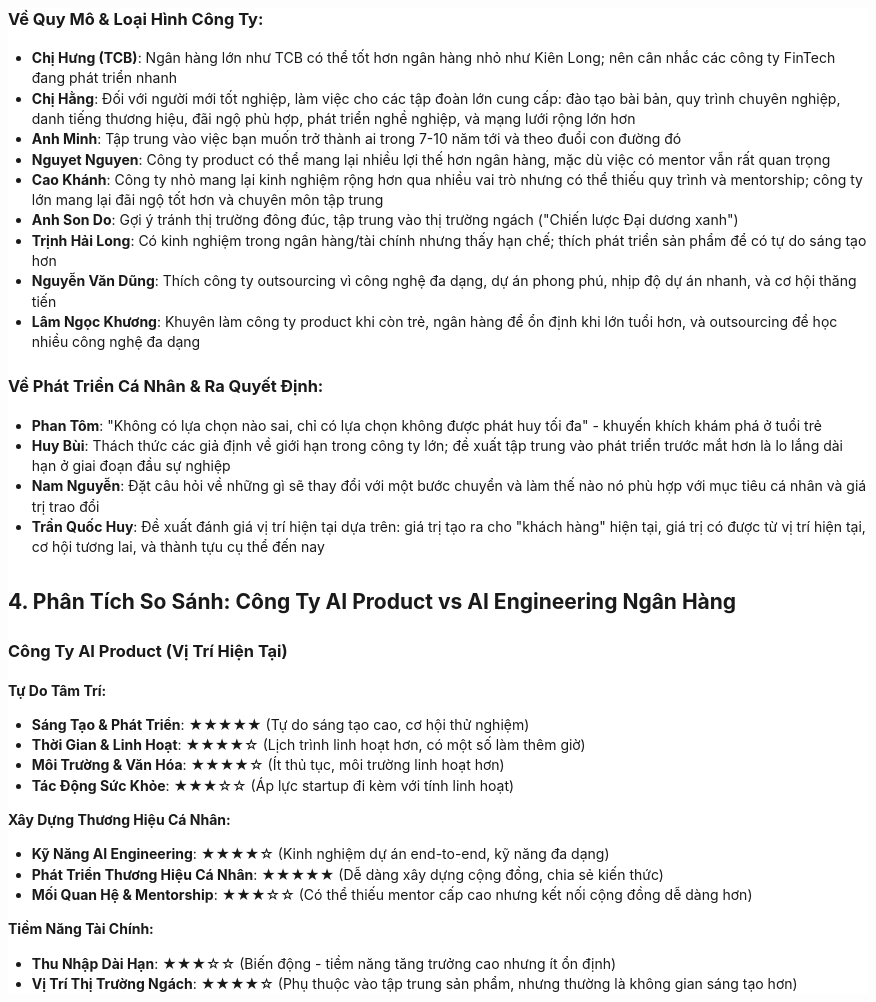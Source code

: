 ### Về Quy Mô & Loại Hình Công Ty:
- **Chị Hưng (TCB)**: Ngân hàng lớn như TCB có thể tốt hơn ngân hàng nhỏ như Kiên Long; nên cân nhắc các công ty FinTech đang phát triển nhanh
- **Chị Hằng**: Đối với người mới tốt nghiệp, làm việc cho các tập đoàn lớn cung cấp: đào tạo bài bản, quy trình chuyên nghiệp, danh tiếng thương hiệu, đãi ngộ phù hợp, phát triển nghề nghiệp, và mạng lưới rộng lớn hơn
- **Anh Minh**: Tập trung vào việc bạn muốn trở thành ai trong 7-10 năm tới và theo đuổi con đường đó
- **Nguyet Nguyen**: Công ty product có thể mang lại nhiều lợi thế hơn ngân hàng, mặc dù việc có mentor vẫn rất quan trọng
- **Cao Khánh**: Công ty nhỏ mang lại kinh nghiệm rộng hơn qua nhiều vai trò nhưng có thể thiếu quy trình và mentorship; công ty lớn mang lại đãi ngộ tốt hơn và chuyên môn tập trung
- **Anh Son Do**: Gợi ý tránh thị trường đông đúc, tập trung vào thị trường ngách ("Chiến lược Đại dương xanh")
- **Trịnh Hải Long**: Có kinh nghiệm trong ngân hàng/tài chính nhưng thấy hạn chế; thích phát triển sản phẩm để có tự do sáng tạo hơn
- **Nguyễn Văn Dũng**: Thích công ty outsourcing vì công nghệ đa dạng, dự án phong phú, nhịp độ dự án nhanh, và cơ hội thăng tiến
- **Lâm Ngọc Khương**: Khuyên làm công ty product khi còn trẻ, ngân hàng để ổn định khi lớn tuổi hơn, và outsourcing để học nhiều công nghệ đa dạng

### Về Phát Triển Cá Nhân & Ra Quyết Định:
- **Phan Tôm**: "Không có lựa chọn nào sai, chỉ có lựa chọn không được phát huy tối đa" - khuyến khích khám phá ở tuổi trẻ
- **Huy Bùi**: Thách thức các giả định về giới hạn trong công ty lớn; đề xuất tập trung vào phát triển trước mắt hơn là lo lắng dài hạn ở giai đoạn đầu sự nghiệp
- **Nam Nguyễn**: Đặt câu hỏi về những gì sẽ thay đổi với một bước chuyển và làm thế nào nó phù hợp với mục tiêu cá nhân và giá trị trao đổi
- **Trần Quốc Huy**: Đề xuất đánh giá vị trí hiện tại dựa trên: giá trị tạo ra cho "khách hàng" hiện tại, giá trị có được từ vị trí hiện tại, cơ hội tương lai, và thành tựu cụ thể đến nay

## 4. Phân Tích So Sánh: Công Ty AI Product vs AI Engineering Ngân Hàng

### Công Ty AI Product (Vị Trí Hiện Tại)

**Tự Do Tâm Trí:**
- **Sáng Tạo & Phát Triển**: ★★★★★ (Tự do sáng tạo cao, cơ hội thử nghiệm)
- **Thời Gian & Linh Hoạt**: ★★★★☆ (Lịch trình linh hoạt hơn, có một số làm thêm giờ)
- **Môi Trường & Văn Hóa**: ★★★★☆ (Ít thủ tục, môi trường linh hoạt hơn)
- **Tác Động Sức Khỏe**: ★★★☆☆ (Áp lực startup đi kèm với tính linh hoạt)

**Xây Dựng Thương Hiệu Cá Nhân:**
- **Kỹ Năng AI Engineering**: ★★★★☆ (Kinh nghiệm dự án end-to-end, kỹ năng đa dạng)
- **Phát Triển Thương Hiệu Cá Nhân**: ★★★★★ (Dễ dàng xây dựng cộng đồng, chia sẻ kiến thức)
- **Mối Quan Hệ & Mentorship**: ★★★☆☆ (Có thể thiếu mentor cấp cao nhưng kết nối cộng đồng dễ dàng hơn)

**Tiềm Năng Tài Chính:**
- **Thu Nhập Dài Hạn**: ★★★☆☆ (Biến động - tiềm năng tăng trưởng cao nhưng ít ổn định)
- **Vị Trí Thị Trường Ngách**: ★★★★☆ (Phụ thuộc vào tập trung sản phẩm, nhưng thường là không gian sáng tạo hơn)
